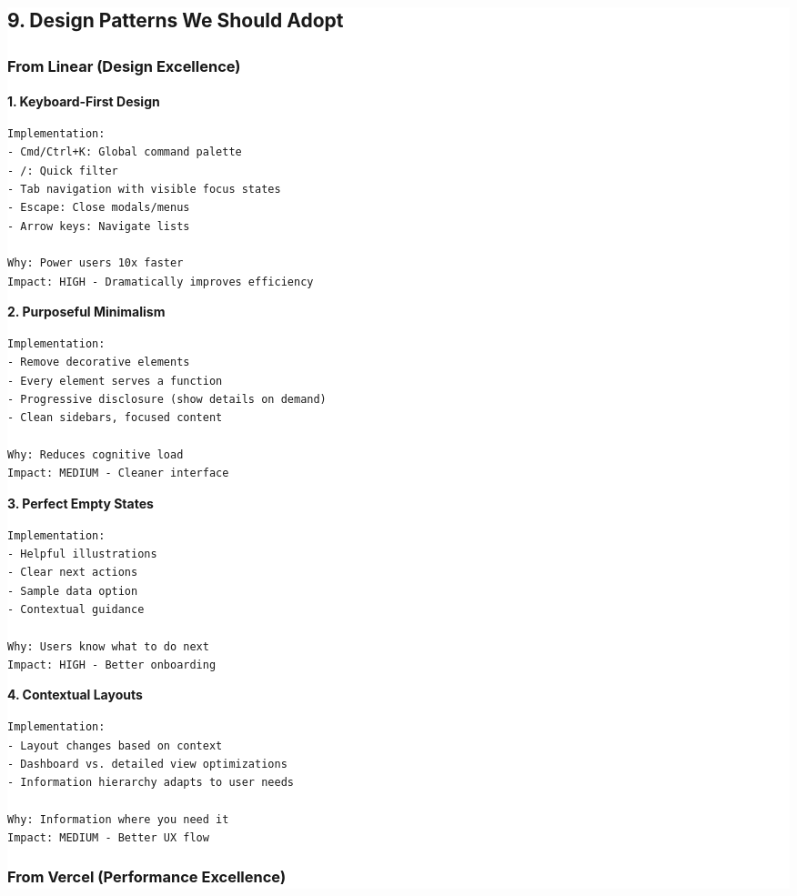 ## 9. Design Patterns We Should Adopt

### From Linear (Design Excellence)

**1. Keyboard-First Design**
```
Implementation:
- Cmd/Ctrl+K: Global command palette
- /: Quick filter
- Tab navigation with visible focus states
- Escape: Close modals/menus
- Arrow keys: Navigate lists

Why: Power users 10x faster
Impact: HIGH - Dramatically improves efficiency
```

**2. Purposeful Minimalism**
```
Implementation:
- Remove decorative elements
- Every element serves a function
- Progressive disclosure (show details on demand)
- Clean sidebars, focused content

Why: Reduces cognitive load
Impact: MEDIUM - Cleaner interface
```

**3. Perfect Empty States**
```
Implementation:
- Helpful illustrations
- Clear next actions
- Sample data option
- Contextual guidance

Why: Users know what to do next
Impact: HIGH - Better onboarding
```

**4. Contextual Layouts**
```
Implementation:
- Layout changes based on context
- Dashboard vs. detailed view optimizations
- Information hierarchy adapts to user needs

Why: Information where you need it
Impact: MEDIUM - Better UX flow
```

### From Vercel (Performance Excellence)
